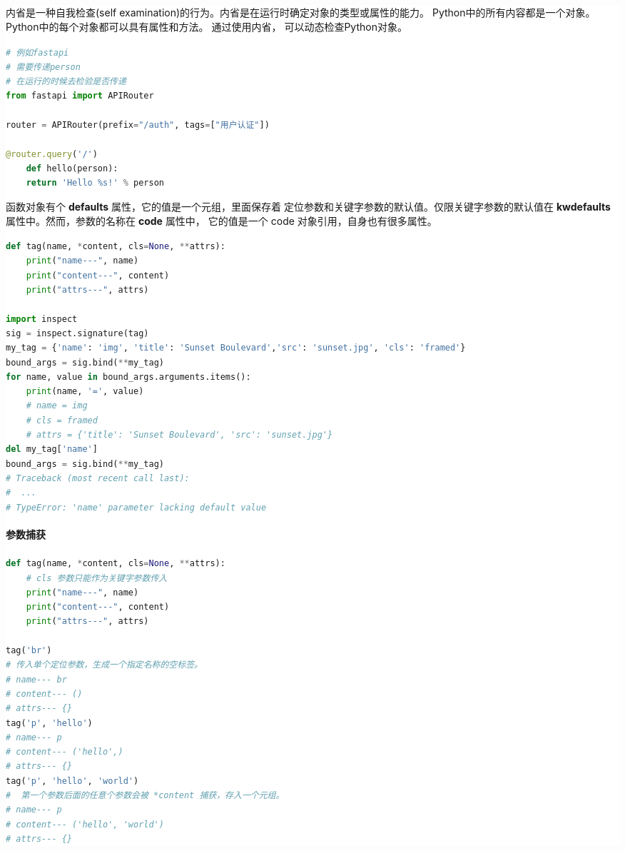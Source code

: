 内省是一种自我检查(self examination)的行为。内省是在运行时确定对象的类型或属性的能力。 Python中的所有内容都是一个对象。 Python中的每个对象都可以具有属性和方法。 通过使用内省， 可以动态检查Python对象。

```python
# 例如fastapi
# 需要传递person
# 在运行的时候去检验是否传递
from fastapi import APIRouter

router = APIRouter(prefix="/auth", tags=["用户认证"])

@router.query('/')
    def hello(person):
    return 'Hello %s!' % person
```

函数对象有个 __defaults__ 属性，它的值是一个元组，里面保存着
定位参数和关键字参数的默认值。仅限关键字参数的默认值在
__kwdefaults__ 属性中。然而，参数的名称在 __code__ 属性中，
它的值是一个 code 对象引用，自身也有很多属性。

```python
def tag(name, *content, cls=None, **attrs):
    print("name---", name)
    print("content---", content)
    print("attrs---", attrs)

import inspect
sig = inspect.signature(tag) 
my_tag = {'name': 'img', 'title': 'Sunset Boulevard','src': 'sunset.jpg', 'cls': 'framed'}
bound_args = sig.bind(**my_tag) 
for name, value in bound_args.arguments.items():
    print(name, '=', value)
    # name = img
    # cls = framed
    # attrs = {'title': 'Sunset Boulevard', 'src': 'sunset.jpg'}
del my_tag['name'] 
bound_args = sig.bind(**my_tag) 
# Traceback (most recent call last):
#  ...
# TypeError: 'name' parameter lacking default value
```

#### 参数捕获

```python
def tag(name, *content, cls=None, **attrs):
    # cls 参数只能作为关键字参数传入
    print("name---", name)
    print("content---", content)
    print("attrs---", attrs)

tag('br')
# 传入单个定位参数，生成一个指定名称的空标签。
# name--- br
# content--- ()
# attrs--- {}
tag('p', 'hello')
# name--- p
# content--- ('hello',)
# attrs--- {}
tag('p', 'hello', 'world')
#  第一个参数后面的任意个参数会被 *content 捕获，存入一个元组。
# name--- p
# content--- ('hello', 'world')
# attrs--- {}
```